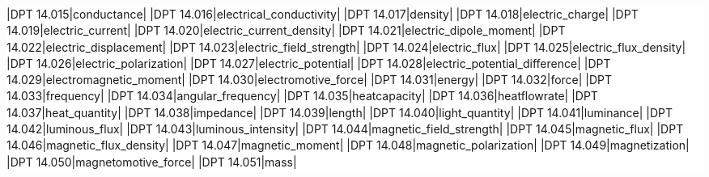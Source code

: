 |DPT 14.015|conductance|
|DPT 14.016|electrical_conductivity|
|DPT 14.017|density|
|DPT 14.018|electric_charge|
|DPT 14.019|electric_current|
|DPT 14.020|electric_current_density|
|DPT 14.021|electric_dipole_moment|
|DPT 14.022|electric_displacement|
|DPT 14.023|electric_field_strength|
|DPT 14.024|electric_flux|
|DPT 14.025|electric_flux_density|
|DPT 14.026|electric_polarization|
|DPT 14.027|electric_potential|
|DPT 14.028|electric_potential_difference|
|DPT 14.029|electromagnetic_moment|
|DPT 14.030|electromotive_force|
|DPT 14.031|energy|
|DPT 14.032|force|
|DPT 14.033|frequency|
|DPT 14.034|angular_frequency|
|DPT 14.035|heatcapacity|
|DPT 14.036|heatflowrate|
|DPT 14.037|heat_quantity|
|DPT 14.038|impedance|
|DPT 14.039|length|
|DPT 14.040|light_quantity|
|DPT 14.041|luminance|
|DPT 14.042|luminous_flux|
|DPT 14.043|luminous_intensity|
|DPT 14.044|magnetic_field_strength|
|DPT 14.045|magnetic_flux|
|DPT 14.046|magnetic_flux_density|
|DPT 14.047|magnetic_moment|
|DPT 14.048|magnetic_polarization|
|DPT 14.049|magnetization|
|DPT 14.050|magnetomotive_force|
|DPT 14.051|mass|